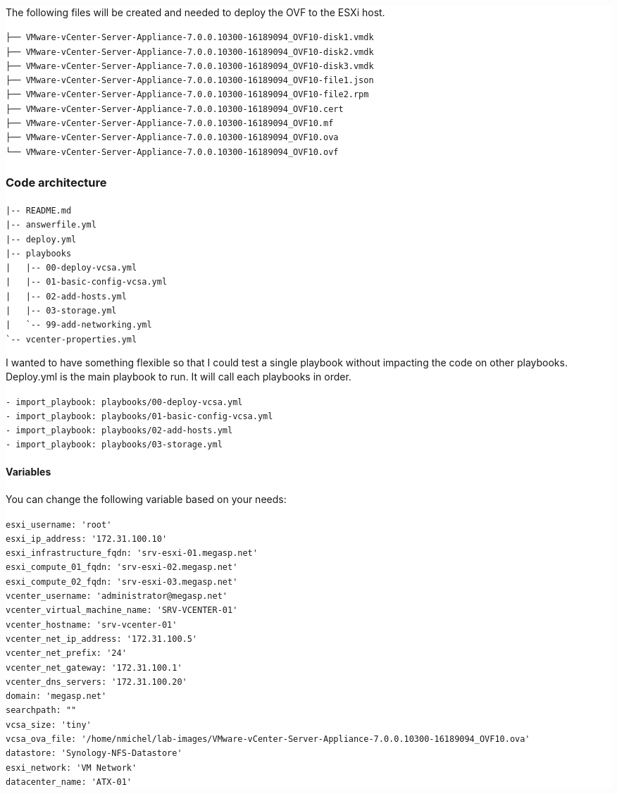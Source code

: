 

The following files will be created and needed to deploy the OVF to the ESXi host.
```
├── VMware-vCenter-Server-Appliance-7.0.0.10300-16189094_OVF10-disk1.vmdk
├── VMware-vCenter-Server-Appliance-7.0.0.10300-16189094_OVF10-disk2.vmdk
├── VMware-vCenter-Server-Appliance-7.0.0.10300-16189094_OVF10-disk3.vmdk
├── VMware-vCenter-Server-Appliance-7.0.0.10300-16189094_OVF10-file1.json
├── VMware-vCenter-Server-Appliance-7.0.0.10300-16189094_OVF10-file2.rpm
├── VMware-vCenter-Server-Appliance-7.0.0.10300-16189094_OVF10.cert
├── VMware-vCenter-Server-Appliance-7.0.0.10300-16189094_OVF10.mf
├── VMware-vCenter-Server-Appliance-7.0.0.10300-16189094_OVF10.ova
└── VMware-vCenter-Server-Appliance-7.0.0.10300-16189094_OVF10.ovf
```



### Code architecture ###

```
|-- README.md
|-- answerfile.yml
|-- deploy.yml
|-- playbooks
|   |-- 00-deploy-vcsa.yml
|   |-- 01-basic-config-vcsa.yml
|   |-- 02-add-hosts.yml
|   |-- 03-storage.yml
|   `-- 99-add-networking.yml
`-- vcenter-properties.yml
```

I wanted to have something flexible so that I could test a single playbook without impacting the code on other playbooks.
Deploy.yml is the main playbook to run. It will call each playbooks in order.

```
- import_playbook: playbooks/00-deploy-vcsa.yml
- import_playbook: playbooks/01-basic-config-vcsa.yml
- import_playbook: playbooks/02-add-hosts.yml
- import_playbook: playbooks/03-storage.yml
```


#### Variables ####

You can change the following variable based on your needs:

```
esxi_username: 'root'
esxi_ip_address: '172.31.100.10'
esxi_infrastructure_fqdn: 'srv-esxi-01.megasp.net'
esxi_compute_01_fqdn: 'srv-esxi-02.megasp.net'
esxi_compute_02_fqdn: 'srv-esxi-03.megasp.net'
vcenter_username: 'administrator@megasp.net'
vcenter_virtual_machine_name: 'SRV-VCENTER-01'
vcenter_hostname: 'srv-vcenter-01'
vcenter_net_ip_address: '172.31.100.5'
vcenter_net_prefix: '24'
vcenter_net_gateway: '172.31.100.1'
vcenter_dns_servers: '172.31.100.20'
domain: 'megasp.net'
searchpath: ""
vcsa_size: 'tiny'
vcsa_ova_file: '/home/nmichel/lab-images/VMware-vCenter-Server-Appliance-7.0.0.10300-16189094_OVF10.ova'
datastore: 'Synology-NFS-Datastore'
esxi_network: 'VM Network'
datacenter_name: 'ATX-01'
```